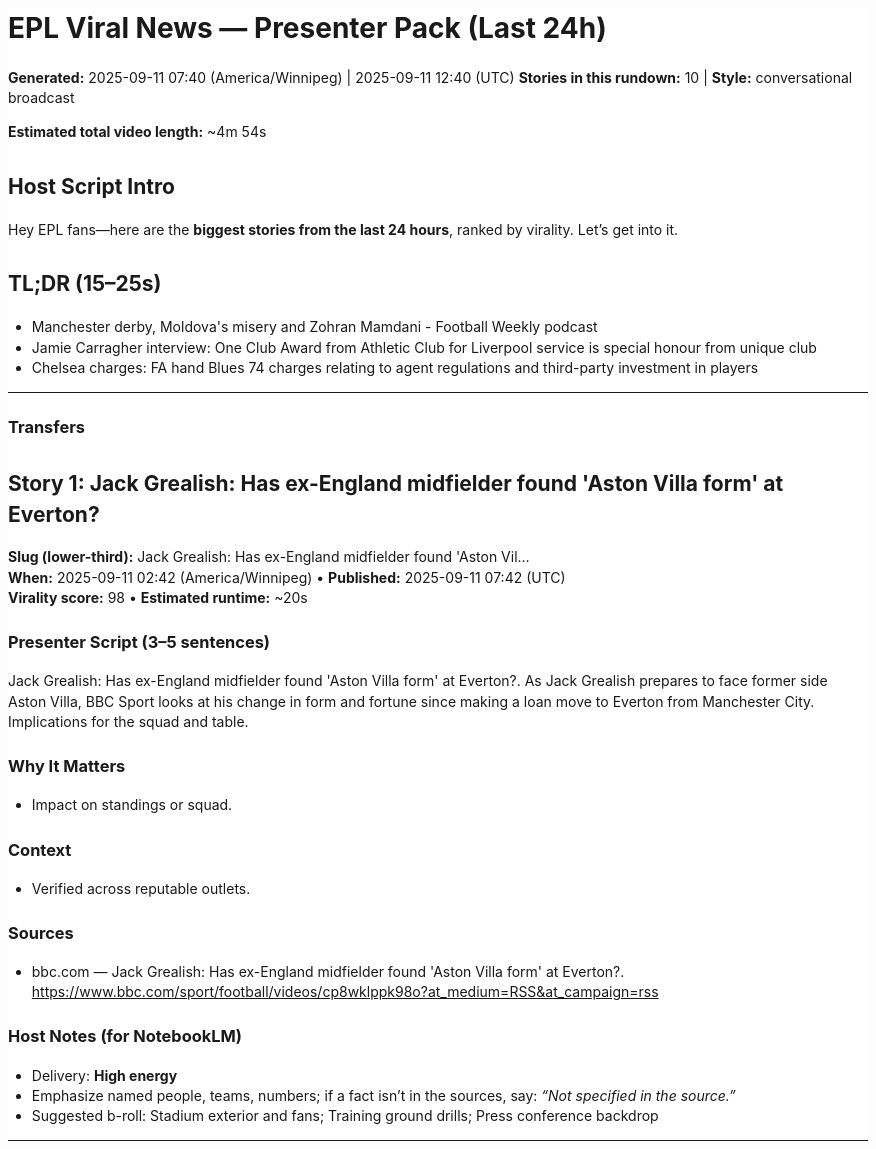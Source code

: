 # EPL Viral News — Presenter Pack (Last 24h)
**Generated:** 2025-09-11 07:40 (America/Winnipeg)  |  2025-09-11 12:40 (UTC)
**Stories in this rundown:** 10  |  **Style:** conversational broadcast

**Estimated total video length:** ~4m 54s

## Host Script Intro
Hey EPL fans—here are the **biggest stories from the last 24 hours**, ranked by virality. Let’s get into it.

## TL;DR (15–25s)
- Manchester derby, Moldova's misery and Zohran Mamdani - Football Weekly podcast
- Jamie Carragher interview: One Club Award from Athletic Club for Liverpool service is special honour from unique club
- Chelsea charges: FA hand Blues 74 charges relating to agent regulations and third-party investment in players

---

### Transfers

## Story 1: Jack Grealish: Has ex-England midfielder found 'Aston Villa form' at Everton?
**Slug (lower-third):** Jack Grealish: Has ex-England midfielder found 'Aston Vil…  
**When:** 2025-09-11 02:42 (America/Winnipeg)  •  **Published:** 2025-09-11 07:42 (UTC)  
**Virality score:** 98  •  **Estimated runtime:** ~20s

### Presenter Script (3–5 sentences)
Jack Grealish: Has ex-England midfielder found 'Aston Villa form' at Everton?. As Jack Grealish prepares to face former side Aston Villa, BBC Sport looks at his change in form and fortune since making a loan move to Everton from Manchester City. Implications for the squad and table.

### Why It Matters
- Impact on standings or squad.

### Context
- Verified across reputable outlets.

### Sources
- bbc.com — Jack Grealish: Has ex-England midfielder found 'Aston Villa form' at Everton?. https://www.bbc.com/sport/football/videos/cp8wklppk98o?at_medium=RSS&at_campaign=rss

### Host Notes (for NotebookLM)
- Delivery: **High energy**
- Emphasize named people, teams, numbers; if a fact isn’t in the sources, say: *“Not specified in the source.”*
- Suggested b-roll: Stadium exterior and fans; Training ground drills; Press conference backdrop

---